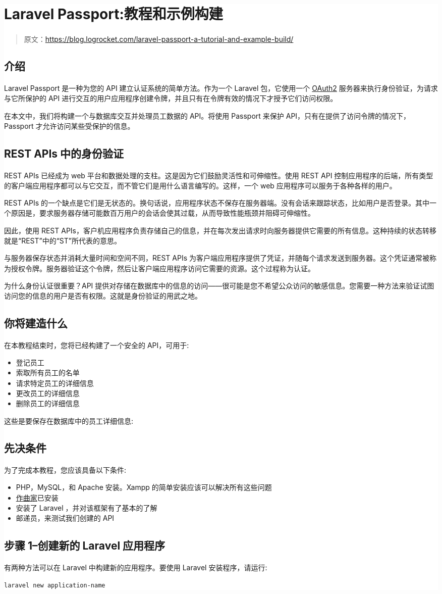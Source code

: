 # Laravel Passport:教程和示例构建

> 原文：<https://blog.logrocket.com/laravel-passport-a-tutorial-and-example-build/>

## 介绍

Laravel Passport 是一种为您的 API 建立认证系统的简单方法。作为一个 Laravel 包，它使用一个 [OAuth2](https://oauth.net/2/) 服务器来执行身份验证，为请求与它所保护的 API 进行交互的用户应用程序创建令牌，并且只有在令牌有效的情况下才授予它们访问权限。

在本文中，我们将构建一个与数据库交互并处理员工数据的 API。将使用 Passport 来保护 API，只有在提供了访问令牌的情况下，Passport 才允许访问某些受保护的信息。

## REST APIs 中的身份验证

REST APIs 已经成为 web 平台和数据处理的支柱。这是因为它们鼓励灵活性和可伸缩性。使用 REST API 控制应用程序的后端，所有类型的客户端应用程序都可以与它交互，而不管它们是用什么语言编写的。这样，一个 web 应用程序可以服务于各种各样的用户。

REST APIs 的一个缺点是它们是无状态的。换句话说，应用程序状态不保存在服务器端。没有会话来跟踪状态，比如用户是否登录。其中一个原因是，要求服务器存储可能数百万用户的会话会使其过载，从而导致性能瓶颈并阻碍可伸缩性。

因此，使用 REST APIs，客户机应用程序负责存储自己的信息，并在每次发出请求时向服务器提供它需要的所有信息。这种持续的状态转移就是“REST”中的“ST”所代表的意思。

与服务器保存状态并消耗大量时间和空间不同，REST APIs 为客户端应用程序提供了凭证，并随每个请求发送到服务器。这个凭证通常被称为授权令牌。服务器验证这个令牌，然后让客户端应用程序访问它需要的资源。这个过程称为认证。

为什么身份认证很重要？API 提供对存储在数据库中的信息的访问——很可能是您不希望公众访问的敏感信息。您需要一种方法来验证试图访问您的信息的用户是否有权限。这就是身份验证的用武之地。

## 你将建造什么

在本教程结束时，您将已经构建了一个安全的 API，可用于:

*   登记员工
*   索取所有员工的名单
*   请求特定员工的详细信息
*   更改员工的详细信息
*   删除员工的详细信息

这些是要保存在数据库中的员工详细信息:

## 先决条件

为了完成本教程，您应该具备以下条件:

*   PHP，MySQL，和 Apache 安装。Xampp 的简单安装应该可以解决所有这些问题
*   [作曲家](https://getcomposer.org/doc/00-intro.md)已安装
*   安装了 Laravel ，并对该框架有了基本的了解
*   邮递员，来测试我们创建的 API

## 步骤 1–创建新的 Laravel 应用程序

有两种方法可以在 Laravel 中构建新的应用程序。要使用 Laravel 安装程序，请运行:

```
laravel new application-name 
```
